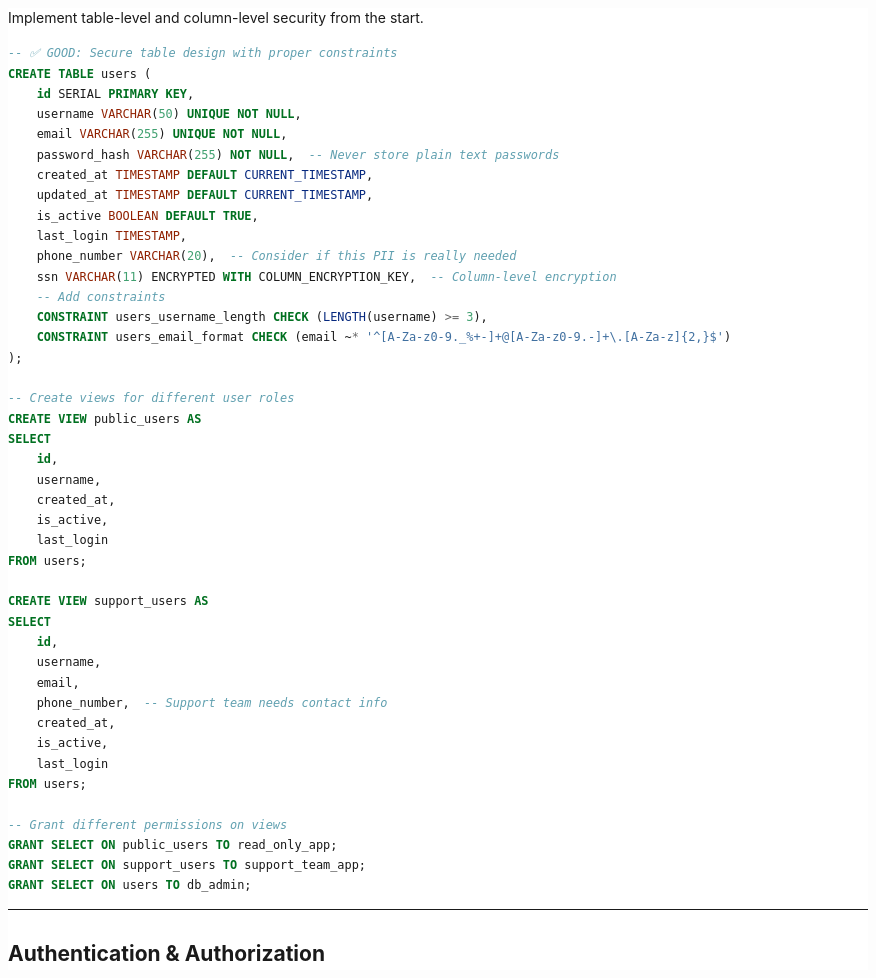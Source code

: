 Implement table-level and column-level security from the start.

```sql
-- ✅ GOOD: Secure table design with proper constraints
CREATE TABLE users (
    id SERIAL PRIMARY KEY,
    username VARCHAR(50) UNIQUE NOT NULL,
    email VARCHAR(255) UNIQUE NOT NULL,
    password_hash VARCHAR(255) NOT NULL,  -- Never store plain text passwords
    created_at TIMESTAMP DEFAULT CURRENT_TIMESTAMP,
    updated_at TIMESTAMP DEFAULT CURRENT_TIMESTAMP,
    is_active BOOLEAN DEFAULT TRUE,
    last_login TIMESTAMP,
    phone_number VARCHAR(20),  -- Consider if this PII is really needed
    ssn VARCHAR(11) ENCRYPTED WITH COLUMN_ENCRYPTION_KEY,  -- Column-level encryption
    -- Add constraints
    CONSTRAINT users_username_length CHECK (LENGTH(username) >= 3),
    CONSTRAINT users_email_format CHECK (email ~* '^[A-Za-z0-9._%+-]+@[A-Za-z0-9.-]+\.[A-Za-z]{2,}$')
);

-- Create views for different user roles
CREATE VIEW public_users AS
SELECT
    id,
    username,
    created_at,
    is_active,
    last_login
FROM users;

CREATE VIEW support_users AS
SELECT
    id,
    username,
    email,
    phone_number,  -- Support team needs contact info
    created_at,
    is_active,
    last_login
FROM users;

-- Grant different permissions on views
GRANT SELECT ON public_users TO read_only_app;
GRANT SELECT ON support_users TO support_team_app;
GRANT SELECT ON users TO db_admin;
```

---

## Authentication & Authorization
